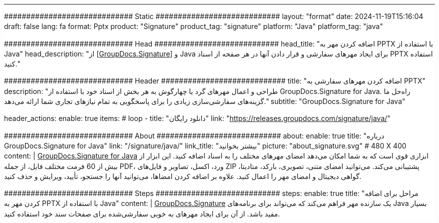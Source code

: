 



---
############################# Static ############################
layout: "format"
date:  2024-11-19T15:16:04
draft: false
lang: fa
format: Pptx
product: "Signature"
product_tag: "signature"
platform: "Java"
platform_tag: "java"

############################# Head ############################
head_title: "اضافه کردن مهر به PPTX با استفاده از Java"
head_description: "از [[GroupDocs.Signature](/signature/java/)] و Java برای ایجاد مهرهای سفارشی و قرار دادن آنها در هر صفحه از اسناد PPTX استفاده کنید."

############################# Header ############################
title: "اضافه کردن مهرهای سفارشی به PPTX" 
description: "طراحی و اعمال مهرهای گرد یا چهارگوش به هر بخش از اسناد خود با استفاده از GroupDocs.Signature for Java. راه‌حل ما گزینه‌های سفارشی‌سازی زیادی را برای پاسخگویی به تمام نیازهای تجاری شما ارائه می‌دهد."
subtitle: "GroupDocs.Signature for Java" 

header_actions:
  enable: true
  items:
    #  loop
    - title: "دانلود رایگان"
      link: "https://releases.groupdocs.com/signature/java/"
      
############################# About ############################
about:
    enable: true
    title: "درباره GroupDocs.Signature for Java"
    link: "/signature/java/"
    link_title: "بیشتر بخوانید"
    picture: "about_signature.svg" # 480 X 400
    content: |
       [GroupDocs.Signature for Java](/signature/java/) ابزاری قوی است که به شما امکان می‌دهد امضای مهرهای مختلف را به اسناد اضافه کنید. این ابزار از بیش از 60 فرمت مختلف فایل، از جمله PDF، ورد، اکسل، تصاویر و فایل‌های ZIP پشتیبانی می‌کند. می‌توانید امضای متنی، تصویری، بارکد، متادیتا، گواهی دیجیتال و امضای مهر را اعمال کنید. علاوه بر اضافه کردن امضاها، می‌توانید آنها را جستجو، تأیید، ویرایش و حذف کنید.

############################# Steps ############################
steps:
    enable: true
    title: "مراحل برای اضافه کردن مهر به PPTX با استفاده از Java"
    content: |
      [GroupDocs.Signature](/signature/java/) یک سازنده مهر فراهم می‌کند که می‌تواند برای برنامه‌های Java بسیار مفید باشد. از آن برای ایجاد مهرهای به خوبی سفارشی‌شده برای صفحات سند خود استفاده کنید.
      